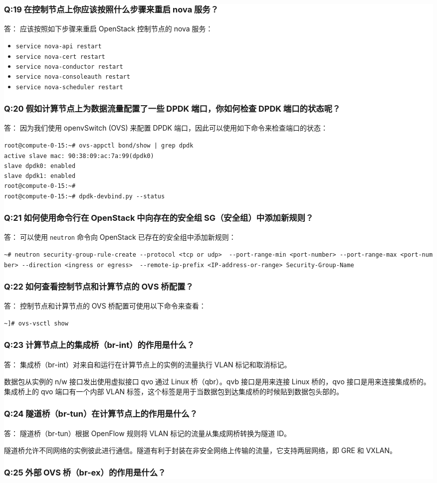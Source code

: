 ### Q:19 在控制节点上你应该按照什么步骤来重启 nova 服务？

答： 应该按照如下步骤来重启 OpenStack 控制节点的 nova 服务：

* `service nova-api restart`
* `service nova-cert restart`
* `service nova-conductor restart`
* `service nova-consoleauth restart`
* `service nova-scheduler restart`

### Q:20 假如计算节点上为数据流量配置了一些 DPDK 端口，你如何检查 DPDK 端口的状态呢？

答： 因为我们使用 openvSwitch (OVS) 来配置 DPDK 端口，因此可以使用如下命令来检查端口的状态：

```shell
root@compute-0-15:~# ovs-appctl bond/show | grep dpdk
active slave mac: 90:38:09:ac:7a:99(dpdk0)
slave dpdk0: enabled
slave dpdk1: enabled
root@compute-0-15:~#
root@compute-0-15:~# dpdk-devbind.py --status
```

### Q:21 如何使用命令行在 OpenStack 中向存在的安全组 SG（安全组）中添加新规则？

答： 可以使用 `neutron` 命令向 OpenStack 已存在的安全组中添加新规则：

```shell
~# neutron security-group-rule-create --protocol <tcp or udp>  --port-range-min <port-number> --port-range-max <port-number> --direction <ingress or egress>  --remote-ip-prefix <IP-address-or-range> Security-Group-Name
```

### Q:22 如何查看控制节点和计算节点的 OVS 桥配置？

答： 控制节点和计算节点的 OVS 桥配置可使用以下命令来查看：

```shell
~]# ovs-vsctl show
```

### Q:23 计算节点上的集成桥（br-int）的作用是什么？

答： 集成桥（br-int）对来自和运行在计算节点上的实例的流量执行 VLAN 标记和取消标记。

数据包从实例的 n/w 接口发出使用虚拟接口 qvo 通过 Linux 桥（qbr）。qvb 接口是用来连接 Linux 桥的，qvo 接口是用来连接集成桥的。集成桥上的 qvo 端口有一个内部 VLAN 标签，这个标签是用于当数据包到达集成桥的时候贴到数据包头部的。

### Q:24 隧道桥（br-tun）在计算节点上的作用是什么？

答： 隧道桥（br-tun）根据 OpenFlow 规则将 VLAN 标记的流量从集成网桥转换为隧道 ID。

隧道桥允许不同网络的实例彼此进行通信。隧道有利于封装在非安全网络上传输的流量，它支持两层网络，即 GRE 和 VXLAN。

### Q:25 外部 OVS 桥（br-ex）的作用是什么？
